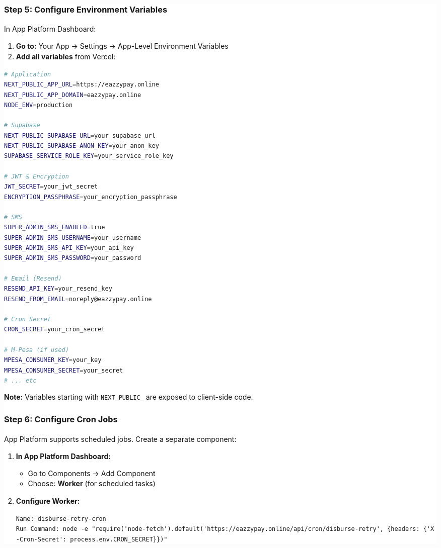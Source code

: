### Step 5: Configure Environment Variables

In App Platform Dashboard:

1. **Go to:** Your App → Settings → App-Level Environment Variables
2. **Add all variables** from Vercel:

```bash
# Application
NEXT_PUBLIC_APP_URL=https://eazzypay.online
NEXT_PUBLIC_APP_DOMAIN=eazzypay.online
NODE_ENV=production

# Supabase
NEXT_PUBLIC_SUPABASE_URL=your_supabase_url
NEXT_PUBLIC_SUPABASE_ANON_KEY=your_anon_key
SUPABASE_SERVICE_ROLE_KEY=your_service_role_key

# JWT & Encryption
JWT_SECRET=your_jwt_secret
ENCRYPTION_PASSPHRASE=your_encryption_passphrase

# SMS
SUPER_ADMIN_SMS_ENABLED=true
SUPER_ADMIN_SMS_USERNAME=your_username
SUPER_ADMIN_SMS_API_KEY=your_api_key
SUPER_ADMIN_SMS_PASSWORD=your_password

# Email (Resend)
RESEND_API_KEY=your_resend_key
RESEND_FROM_EMAIL=noreply@eazzypay.online

# Cron Secret
CRON_SECRET=your_cron_secret

# M-Pesa (if used)
MPESA_CONSUMER_KEY=your_key
MPESA_CONSUMER_SECRET=your_secret
# ... etc
```

**Note:** Variables starting with `NEXT_PUBLIC_` are exposed to client-side code.

### Step 6: Configure Cron Jobs

App Platform supports scheduled jobs. Create a separate component:

1. **In App Platform Dashboard:**
   - Go to Components → Add Component
   - Choose: **Worker** (for scheduled tasks)

2. **Configure Worker:**
   ```
   Name: disburse-retry-cron
   Run Command: node -e "require('node-fetch').default('https://eazzypay.online/api/cron/disburse-retry', {headers: {'X-Cron-Secret': process.env.CRON_SECRET}})"
   ```
